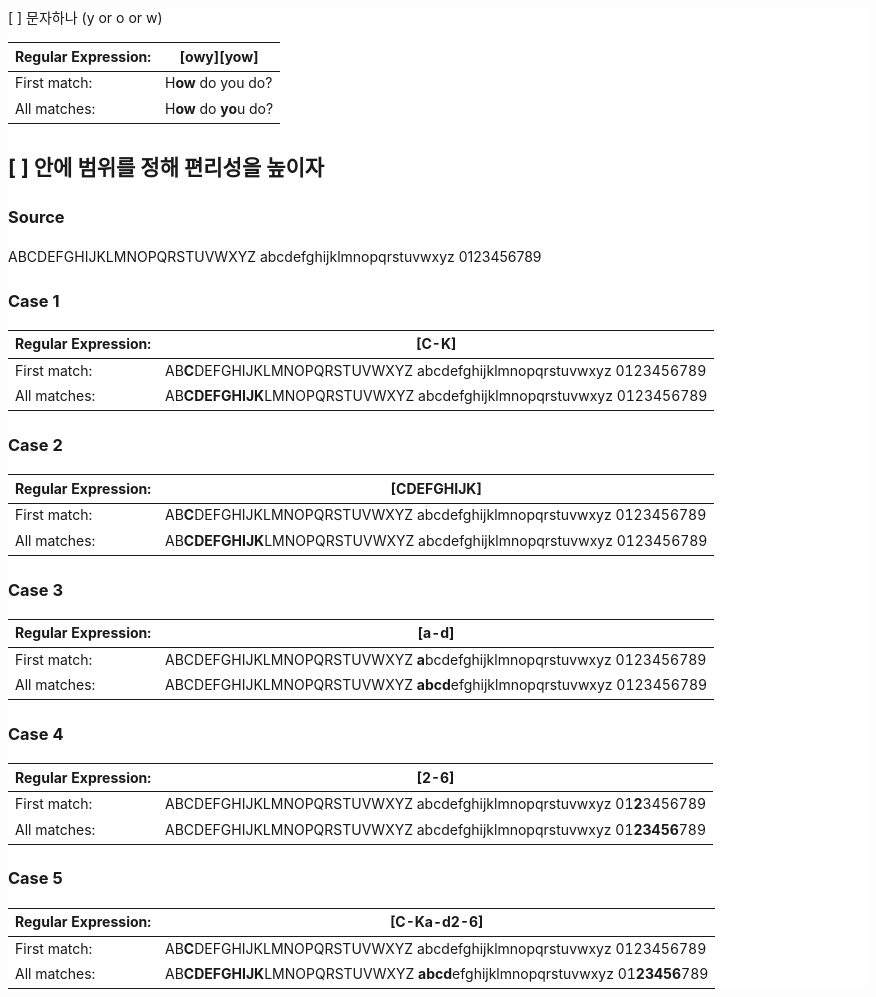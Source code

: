 [  ]  문자하나 (y or o or w)

| Regular Expression: | \[owy][yow]            |
| ------------------- | ---------------------- |
| First match:        | H**ow** do you do?     |
| All matches:        | H**ow** do **yo**u do? |



## [   ] 안에 범위를 정해 편리성을 높이자

### Source

ABCDEFGHIJKLMNOPQRSTUVWXYZ abcdefghijklmnopqrstuvwxyz 0123456789

### Case 1

| Regular Expression: | [C-K]                                                        |
| ------------------- | ------------------------------------------------------------ |
| First match:        | AB**C**DEFGHIJKLMNOPQRSTUVWXYZ abcdefghijklmnopqrstuvwxyz 0123456789 |
| All matches:        | AB**CDEFGHIJK**LMNOPQRSTUVWXYZ abcdefghijklmnopqrstuvwxyz 0123456789 |

### Case 2

| Regular Expression: | [CDEFGHIJK]                                                  |
| ------------------- | ------------------------------------------------------------ |
| First match:        | AB**C**DEFGHIJKLMNOPQRSTUVWXYZ abcdefghijklmnopqrstuvwxyz 0123456789 |
| All matches:        | AB**CDEFGHIJK**LMNOPQRSTUVWXYZ abcdefghijklmnopqrstuvwxyz 0123456789 |

### Case 3

| Regular Expression: | [a-d]                                                        |
| ------------------- | ------------------------------------------------------------ |
| First match:        | ABCDEFGHIJKLMNOPQRSTUVWXYZ **a**bcdefghijklmnopqrstuvwxyz 0123456789 |
| All matches:        | ABCDEFGHIJKLMNOPQRSTUVWXYZ **abcd**efghijklmnopqrstuvwxyz 0123456789 |

### Case 4

| Regular Expression: | [2-6]                                                        |
| ------------------- | ------------------------------------------------------------ |
| First match:        | ABCDEFGHIJKLMNOPQRSTUVWXYZ abcdefghijklmnopqrstuvwxyz 01**2**3456789 |
| All matches:        | ABCDEFGHIJKLMNOPQRSTUVWXYZ abcdefghijklmnopqrstuvwxyz 01**23456**789 |

### Case 5

| Regular Expression: | [C-Ka-d2-6]                                                  |
| ------------------- | ------------------------------------------------------------ |
| First match:        | AB**C**DEFGHIJKLMNOPQRSTUVWXYZ abcdefghijklmnopqrstuvwxyz 0123456789 |
| All matches:        | AB**CDEFGHIJK**LMNOPQRSTUVWXYZ **abcd**efghijklmnopqrstuvwxyz 01**23456**789 |
